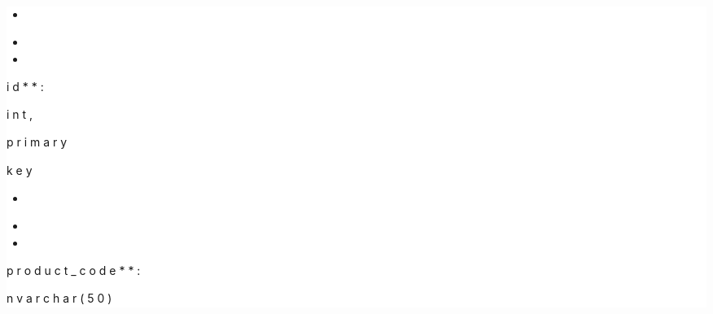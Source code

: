 
-
 
*
*
i
d
*
*
:
 
i
n
t
,
 
p
r
i
m
a
r
y
 
k
e
y


-
 
*
*
p
r
o
d
u
c
t
_
c
o
d
e
*
*
:
 
n
v
a
r
c
h
a
r
(
5
0
)

